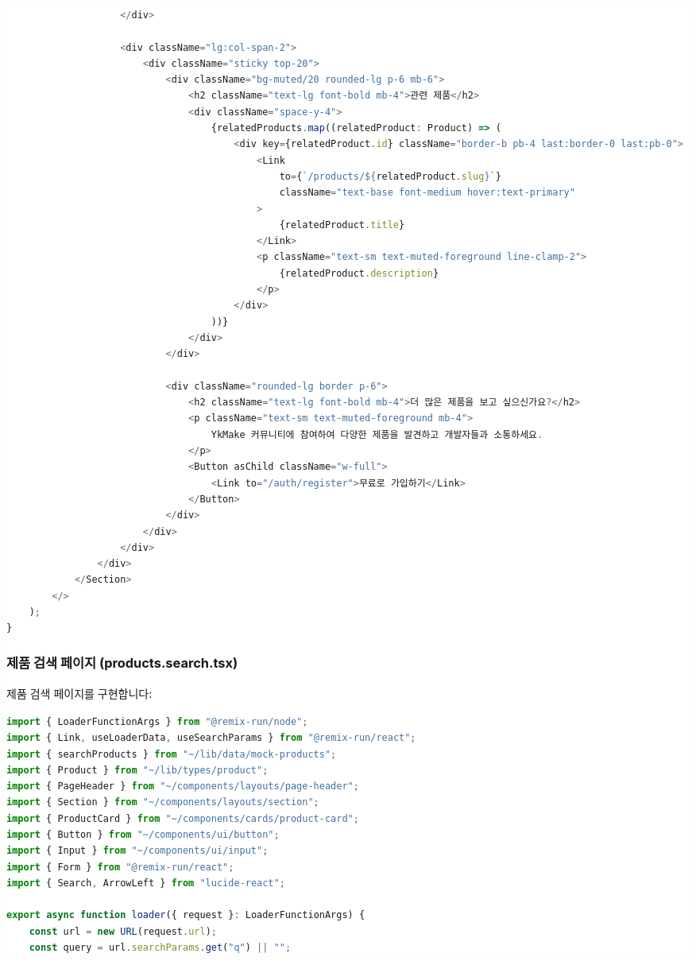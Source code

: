 ```typescript
                    </div>

                    <div className="lg:col-span-2">
                        <div className="sticky top-20">
                            <div className="bg-muted/20 rounded-lg p-6 mb-6">
                                <h2 className="text-lg font-bold mb-4">관련 제품</h2>
                                <div className="space-y-4">
                                    {relatedProducts.map((relatedProduct: Product) => (
                                        <div key={relatedProduct.id} className="border-b pb-4 last:border-0 last:pb-0">
                                            <Link
                                                to={`/products/${relatedProduct.slug}`}
                                                className="text-base font-medium hover:text-primary"
                                            >
                                                {relatedProduct.title}
                                            </Link>
                                            <p className="text-sm text-muted-foreground line-clamp-2">
                                                {relatedProduct.description}
                                            </p>
                                        </div>
                                    ))}
                                </div>
                            </div>

                            <div className="rounded-lg border p-6">
                                <h2 className="text-lg font-bold mb-4">더 많은 제품을 보고 싶으신가요?</h2>
                                <p className="text-sm text-muted-foreground mb-4">
                                    YkMake 커뮤니티에 참여하여 다양한 제품을 발견하고 개발자들과 소통하세요.
                                </p>
                                <Button asChild className="w-full">
                                    <Link to="/auth/register">무료로 가입하기</Link>
                                </Button>
                            </div>
                        </div>
                    </div>
                </div>
            </Section>
        </>
    );
}
```

### 제품 검색 페이지 (products.search.tsx)

제품 검색 페이지를 구현합니다:

```typescript
import { LoaderFunctionArgs } from "@remix-run/node";
import { Link, useLoaderData, useSearchParams } from "@remix-run/react";
import { searchProducts } from "~/lib/data/mock-products";
import { Product } from "~/lib/types/product";
import { PageHeader } from "~/components/layouts/page-header";
import { Section } from "~/components/layouts/section";
import { ProductCard } from "~/components/cards/product-card";
import { Button } from "~/components/ui/button";
import { Input } from "~/components/ui/input";
import { Form } from "@remix-run/react";
import { Search, ArrowLeft } from "lucide-react";

export async function loader({ request }: LoaderFunctionArgs) {
    const url = new URL(request.url);
    const query = url.searchParams.get("q") || "";
```